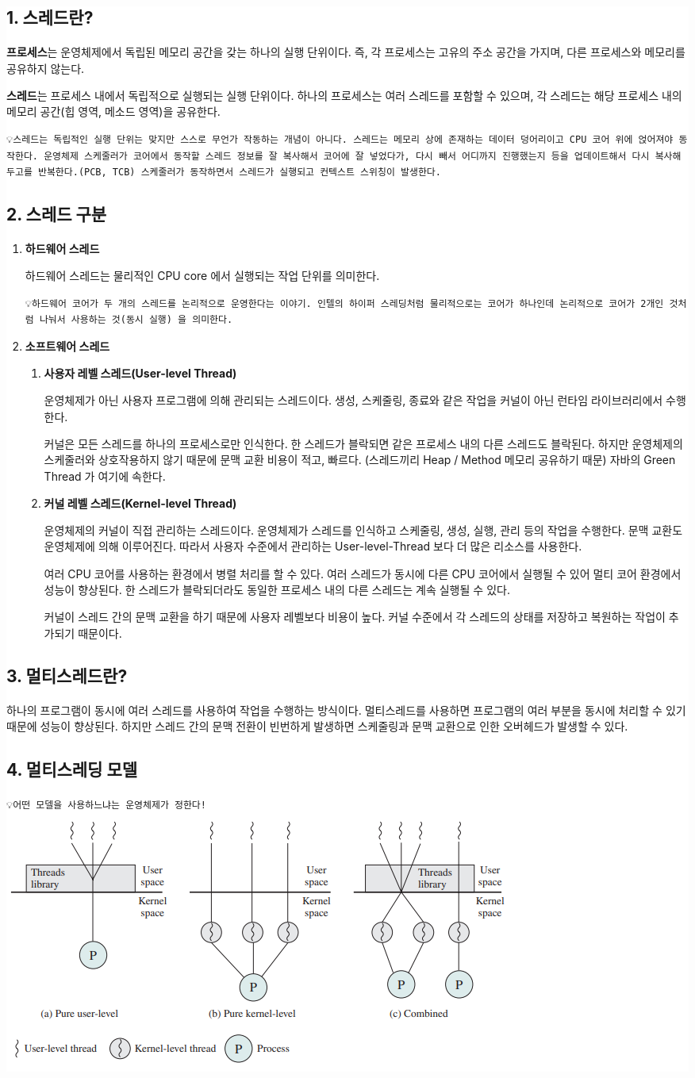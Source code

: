 ## 1. 스레드란?

**프로세스**는 운영체제에서 독립된 메모리 공간을 갖는 하나의 실행 단위이다. 즉, 각 프로세스는 고유의 주소 공간을 가지며, 다른 프로세스와 메모리를 공유하지 않는다.

**스레드**는 프로세스 내에서 독립적으로 실행되는 실행 단위이다. 하나의 프로세스는 여러 스레드를 포함할 수 있으며, 각 스레드는 해당 프로세스 내의 메모리 공간(힙 영역, 메소드 영역)을 공유한다. 

`💡스레드는 독립적인 실행 단위는 맞지만 스스로 무언가 작동하는 개념이 아니다. 스레드는 메모리 상에 존재하는 데이터 덩어리이고 CPU 코어 위에 얹어져야 동작한다. 운영체제 스케줄러가 코어에서 동작할 스레드 정보를 잘 복사해서 코어에 잘 넣었다가, 다시 빼서 어디까지 진행했는지 등을 업데이트해서 다시 복사해두고를 반복한다.(PCB, TCB) 스케줄러가 동작하면서 스레드가 실행되고 컨텍스트 스위칭이 발생한다.`

## 2. 스레드 구분

1. **하드웨어 스레드**
    
    하드웨어 스레드는 물리적인 CPU core 에서 실행되는 작업 단위를 의미한다.

    `💡하드웨어 코어가 두 개의 스레드를 논리적으로 운영한다는 이야기. 인텔의 하이퍼 스레딩처럼 물리적으로는 코어가 하나인데 논리적으로 코어가 2개인 것처럼 나눠서 사용하는 것(동시 실행) 을 의미한다.`
    
2. **소프트웨어 스레드**
    1. **사용자 레벨 스레드(User-level Thread)**
        
        운영체제가 아닌 사용자 프로그램에 의해 관리되는 스레드이다. 생성, 스케줄링, 종료와 같은 작업을 커널이 아닌 런타임 라이브러리에서 수행한다.
        
         커널은 모든 스레드를 하나의 프로세스로만 인식한다. 한 스레드가 블락되면 같은 프로세스 내의 다른 스레드도 블락된다. 하지만 운영체제의 스케줄러와 상호작용하지 않기 때문에 문맥 교환 비용이 적고, 빠르다. (스레드끼리 Heap / Method 메모리 공유하기 때문)  자바의 Green Thread 가 여기에 속한다. 
        
    2. **커널 레벨 스레드(Kernel-level Thread)**
        
        운영체제의 커널이 직접 관리하는 스레드이다.  운영체제가 스레드를 인식하고 스케줄링, 생성, 실행, 관리 등의 작업을 수행한다. 문맥 교환도 운영체제에 의해 이루어진다. 따라서 사용자 수준에서 관리하는 User-level-Thread 보다 더 많은 리소스를 사용한다. 
        
         여러 CPU 코어를 사용하는 환경에서 병렬 처리를 할 수 있다. 여러 스레드가 동시에 다른 CPU 코어에서 실행될 수 있어 멀티  코어 환경에서 성능이 향상된다. 한 스레드가 블락되더라도 동일한 프로세스 내의 다른 스레드는 계속 실행될 수 있다. 
        
        커널이 스레드 간의 문맥 교환을 하기 때문에 사용자 레벨보다 비용이 높다. 커널 수준에서 각 스레드의 상태를 저장하고 복원하는 작업이 추가되기 때문이다.
        

## 3. 멀티스레드란?

하나의 프로그램이 동시에 여러 스레드를 사용하여 작업을 수행하는 방식이다. 멀티스레드를 사용하면 프로그램의 여러 부분을 동시에 처리할 수 있기 때문에 성능이 향상된다. 하지만 스레드 간의 문맥 전환이 빈번하게 발생하면 스케줄링과 문맥 교환으로 인한 오버헤드가 발생할 수 있다.

## 4. 멀티스레딩 모델

`💡어떤 모델을 사용하느냐는 운영체제가 정한다!`   
![Multi Threading Model](./img/MultiThreadingModel.png)
